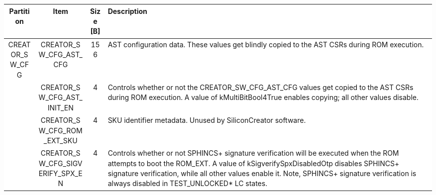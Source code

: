 

|         Partition         |                      Item                       |  Size [B]  | Description                                                                                                                                                                                                                                                                                                                                                                                                                                                                                                                                                                                                                                                                                                                                                                                |
|:-------------------------:|:-----------------------------------------------:|:----------:|:-------------------------------------------------------------------------------------------------------------------------------------------------------------------------------------------------------------------------------------------------------------------------------------------------------------------------------------------------------------------------------------------------------------------------------------------------------------------------------------------------------------------------------------------------------------------------------------------------------------------------------------------------------------------------------------------------------------------------------------------------------------------------------------------|
|      CREATOR_SW_CFG       |             CREATOR_SW_CFG_AST_CFG              |    156     | AST configuration data. These values get blindly copied to the AST CSRs during ROM execution.                                                                                                                                                                                                                                                                                                                                                                                                                                                                                                                                                                                                                                                                                              |
|                           |           CREATOR_SW_CFG_AST_INIT_EN            |     4      | Controls whether or not the CREATOR_SW_CFG_AST_CFG values get copied to the AST CSRs during ROM execution. A value of kMultiBitBool4True enables copying; all other values disable.                                                                                                                                                                                                                                                                                                                                                                                                                                                                                                                                                                                                        |
|                           |           CREATOR_SW_CFG_ROM_EXT_SKU            |     4      | SKU identifier metadata. Unused by SiliconCreator software.                                                                                                                                                                                                                                                                                                                                                                                                                                                                                                                                                                                                                                                                                                                                |
|                           |         CREATOR_SW_CFG_SIGVERIFY_SPX_EN         |     4      | Controls whether or not SPHINCS+ signature verification will be executed when the ROM attempts to boot the ROM_EXT. A value of kSigverifySpxDisabledOtp disables SPHINCS+ signature verification, while all other values enable it. Note, SPHINCS+ signature verification is always disabled in TEST_UNLOCKED* LC states.                                                                                                                                                                                                                                                                                                                                                                                                                                                                  |